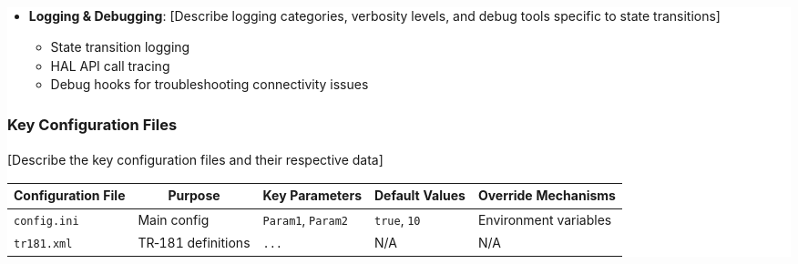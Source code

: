 - **Logging & Debugging**: [Describe logging categories, verbosity levels, and debug tools specific to state transitions] 

  - State transition logging 
  - HAL API call tracing 
  - Debug hooks for troubleshooting connectivity issues 

### Key Configuration Files

[Describe the key configuration files and their respective data]

| Configuration File | Purpose | Key Parameters | Default Values | Override Mechanisms |
|--------------------|---------|---------------|----------------|--------------------|
| `config.ini`       | Main config | `Param1`, `Param2` | `true`, `10` | Environment variables |
| `tr181.xml`        | TR‑181 definitions | `...` | N/A | N/A |

